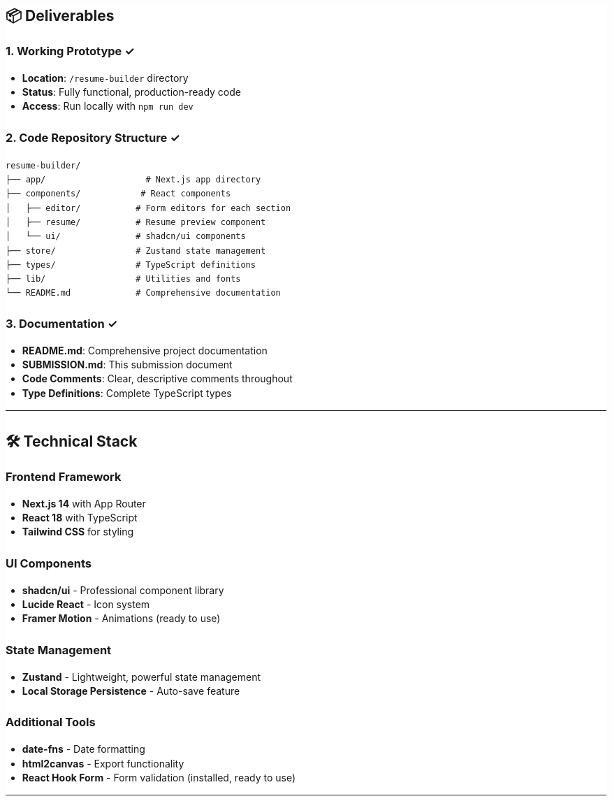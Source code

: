 
## 📦 Deliverables

### 1. Working Prototype ✓
- **Location**: `/resume-builder` directory
- **Status**: Fully functional, production-ready code
- **Access**: Run locally with `npm run dev`

### 2. Code Repository Structure ✓
```
resume-builder/
├── app/                    # Next.js app directory
├── components/            # React components
│   ├── editor/           # Form editors for each section
│   ├── resume/           # Resume preview component
│   └── ui/               # shadcn/ui components
├── store/                # Zustand state management
├── types/                # TypeScript definitions
├── lib/                  # Utilities and fonts
└── README.md             # Comprehensive documentation
```

### 3. Documentation ✓
- **README.md**: Comprehensive project documentation
- **SUBMISSION.md**: This submission document
- **Code Comments**: Clear, descriptive comments throughout
- **Type Definitions**: Complete TypeScript types

---

## 🛠️ Technical Stack

### Frontend Framework
- **Next.js 14** with App Router
- **React 18** with TypeScript
- **Tailwind CSS** for styling

### UI Components
- **shadcn/ui** - Professional component library
- **Lucide React** - Icon system
- **Framer Motion** - Animations (ready to use)

### State Management
- **Zustand** - Lightweight, powerful state management
- **Local Storage Persistence** - Auto-save feature

### Additional Tools
- **date-fns** - Date formatting
- **html2canvas** - Export functionality
- **React Hook Form** - Form validation (installed, ready to use)

---